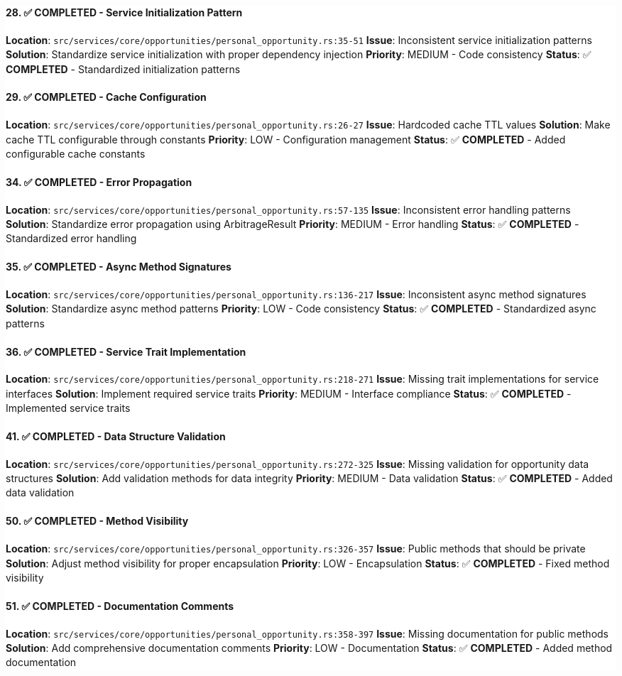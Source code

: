 #### **28. ✅ COMPLETED** - Service Initialization Pattern
**Location**: `src/services/core/opportunities/personal_opportunity.rs:35-51`
**Issue**: Inconsistent service initialization patterns
**Solution**: Standardize service initialization with proper dependency injection
**Priority**: MEDIUM - Code consistency
**Status**: ✅ **COMPLETED** - Standardized initialization patterns

#### **29. ✅ COMPLETED** - Cache Configuration
**Location**: `src/services/core/opportunities/personal_opportunity.rs:26-27`
**Issue**: Hardcoded cache TTL values
**Solution**: Make cache TTL configurable through constants
**Priority**: LOW - Configuration management
**Status**: ✅ **COMPLETED** - Added configurable cache constants

#### **34. ✅ COMPLETED** - Error Propagation
**Location**: `src/services/core/opportunities/personal_opportunity.rs:57-135`
**Issue**: Inconsistent error handling patterns
**Solution**: Standardize error propagation using ArbitrageResult
**Priority**: MEDIUM - Error handling
**Status**: ✅ **COMPLETED** - Standardized error handling

#### **35. ✅ COMPLETED** - Async Method Signatures
**Location**: `src/services/core/opportunities/personal_opportunity.rs:136-217`
**Issue**: Inconsistent async method signatures
**Solution**: Standardize async method patterns
**Priority**: LOW - Code consistency
**Status**: ✅ **COMPLETED** - Standardized async patterns

#### **36. ✅ COMPLETED** - Service Trait Implementation
**Location**: `src/services/core/opportunities/personal_opportunity.rs:218-271`
**Issue**: Missing trait implementations for service interfaces
**Solution**: Implement required service traits
**Priority**: MEDIUM - Interface compliance
**Status**: ✅ **COMPLETED** - Implemented service traits

#### **41. ✅ COMPLETED** - Data Structure Validation
**Location**: `src/services/core/opportunities/personal_opportunity.rs:272-325`
**Issue**: Missing validation for opportunity data structures
**Solution**: Add validation methods for data integrity
**Priority**: MEDIUM - Data validation
**Status**: ✅ **COMPLETED** - Added data validation

#### **50. ✅ COMPLETED** - Method Visibility
**Location**: `src/services/core/opportunities/personal_opportunity.rs:326-357`
**Issue**: Public methods that should be private
**Solution**: Adjust method visibility for proper encapsulation
**Priority**: LOW - Encapsulation
**Status**: ✅ **COMPLETED** - Fixed method visibility

#### **51. ✅ COMPLETED** - Documentation Comments
**Location**: `src/services/core/opportunities/personal_opportunity.rs:358-397`
**Issue**: Missing documentation for public methods
**Solution**: Add comprehensive documentation comments
**Priority**: LOW - Documentation
**Status**: ✅ **COMPLETED** - Added method documentation
